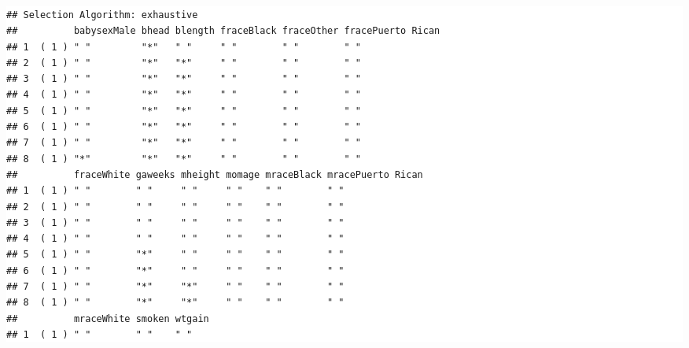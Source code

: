     ## Selection Algorithm: exhaustive
    ##          babysexMale bhead blength fraceBlack fraceOther fracePuerto Rican
    ## 1  ( 1 ) " "         "*"   " "     " "        " "        " "              
    ## 2  ( 1 ) " "         "*"   "*"     " "        " "        " "              
    ## 3  ( 1 ) " "         "*"   "*"     " "        " "        " "              
    ## 4  ( 1 ) " "         "*"   "*"     " "        " "        " "              
    ## 5  ( 1 ) " "         "*"   "*"     " "        " "        " "              
    ## 6  ( 1 ) " "         "*"   "*"     " "        " "        " "              
    ## 7  ( 1 ) " "         "*"   "*"     " "        " "        " "              
    ## 8  ( 1 ) "*"         "*"   "*"     " "        " "        " "              
    ##          fraceWhite gaweeks mheight momage mraceBlack mracePuerto Rican
    ## 1  ( 1 ) " "        " "     " "     " "    " "        " "              
    ## 2  ( 1 ) " "        " "     " "     " "    " "        " "              
    ## 3  ( 1 ) " "        " "     " "     " "    " "        " "              
    ## 4  ( 1 ) " "        " "     " "     " "    " "        " "              
    ## 5  ( 1 ) " "        "*"     " "     " "    " "        " "              
    ## 6  ( 1 ) " "        "*"     " "     " "    " "        " "              
    ## 7  ( 1 ) " "        "*"     "*"     " "    " "        " "              
    ## 8  ( 1 ) " "        "*"     "*"     " "    " "        " "              
    ##          mraceWhite smoken wtgain
    ## 1  ( 1 ) " "        " "    " "   